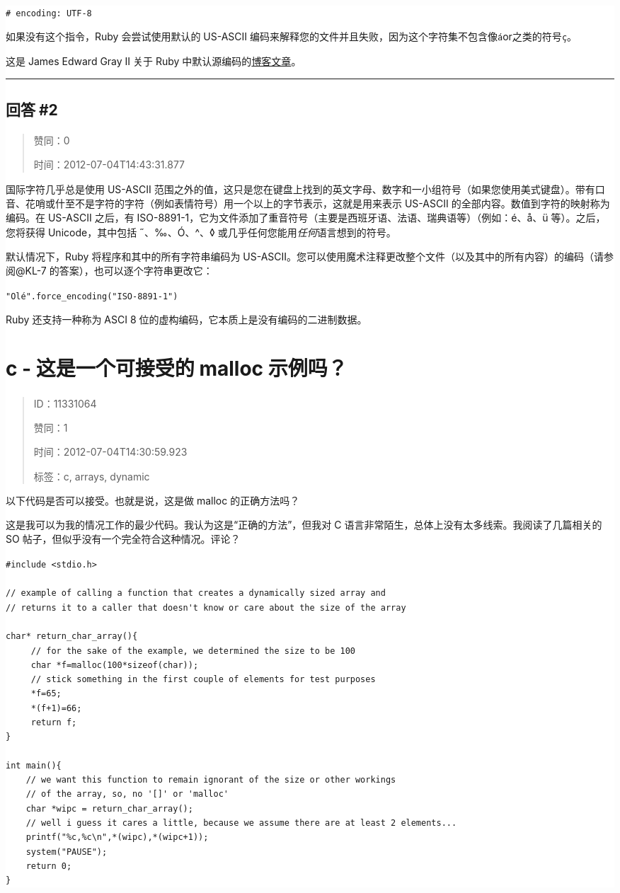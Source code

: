 ```
# encoding: UTF-8 
```

如果没有这个指令，Ruby 会尝试使用默认的 US-ASCII 编码来解释您的文件并且失败，因为这个字符集不包含像`á`or之类的符号`ç`。

这是 James Edward Gray II 关于 Ruby 中默认源编码的[博客文章](http://graysoftinc.com/character-encodings/ruby-19s-three-default-encodings)。

* * *

## 回答 #2

> 赞同：0
> 
> 时间：2012-07-04T14:43:31.877

国际字符几乎总是使用 US-ASCII 范围之外的值，这只是您在键盘上找到的英文字母、数字和一小组符号（如果您使用美式键盘）。带有口音、花哨或什至不是字符的字符（例如表情符号）用一个以上的字节表示，这就是用来表示 US-ASCII 的全部内容。数值到字符的映射称为编码。在 US-ASCII 之后，有 ISO-8891-1，它为文件添加了重音符号（主要是西班牙语、法语、瑞典语等）（例如：é、å、ü 等）。之后，您将获得 Unicode，其中包括 ˝、‰、Ó、^、◊ 或几乎任何您能用*任何*语言想到的符号。

默认情况下，Ruby 将程序和其中的所有字符串编码为 US-ASCII。您可以使用魔术注释更改整个文件（以及其中的所有内容）的编码（请参阅@KL-7 的答案），也可以逐个字符串更改它：

```
"Olé".force_encoding("ISO-8891-1") 
```

Ruby 还支持一种称为 ASCI 8 位的虚构编码，它本质上是没有编码的二进制数据。

# c - 这是一个可接受的 malloc 示例吗？

> ID：11331064
> 
> 赞同：1
> 
> 时间：2012-07-04T14:30:59.923
> 
> 标签：c, arrays, dynamic

以下代码是否可以接受。也就是说，这是做 malloc 的正确方法吗？

这是我可以为我的情况工作的最少代码。我认为这是“正确的方法”，但我对 C 语言非常陌生，总体上没有太多线索。我阅读了几篇相关的 SO 帖子，但似乎没有一个完全符合这种情况。评论？

```
#include <stdio.h>

// example of calling a function that creates a dynamically sized array and
// returns it to a caller that doesn't know or care about the size of the array

char* return_char_array(){
     // for the sake of the example, we determined the size to be 100
     char *f=malloc(100*sizeof(char));
     // stick something in the first couple of elements for test purposes
     *f=65;
     *(f+1)=66;
     return f;
}

int main(){
    // we want this function to remain ignorant of the size or other workings 
    // of the array, so, no '[]' or 'malloc'
    char *wipc = return_char_array();
    // well i guess it cares a little, because we assume there are at least 2 elements...
    printf("%c,%c\n",*(wipc),*(wipc+1));
    system("PAUSE");
    return 0;
} 
```
